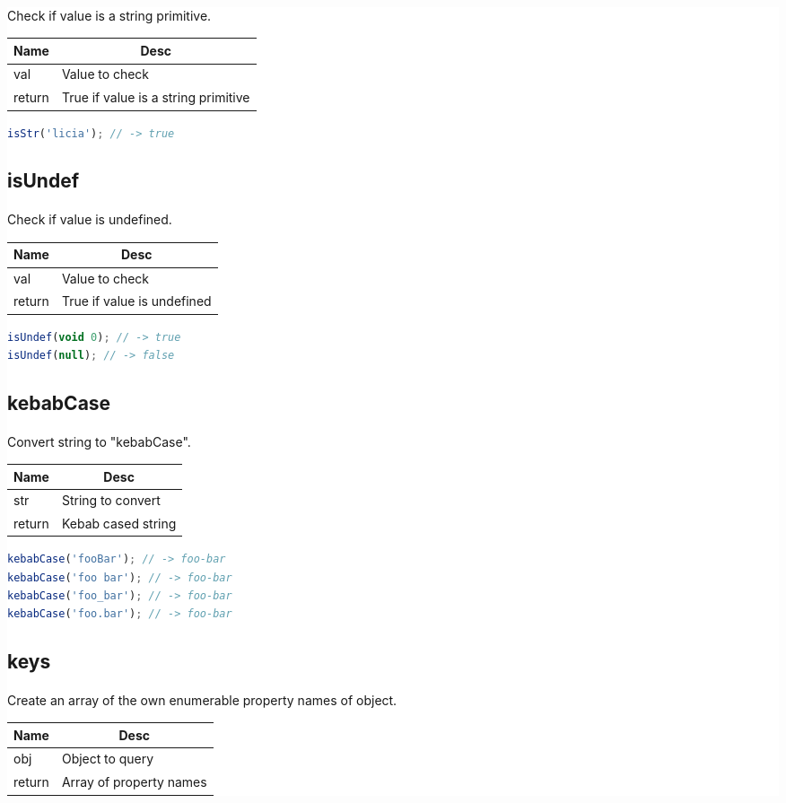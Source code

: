 Check if value is a string primitive.

|Name  |Desc                               |
|------|-----------------------------------|
|val   |Value to check                     |
|return|True if value is a string primitive|

```javascript
isStr('licia'); // -> true
```

## isUndef 

Check if value is undefined.

|Name  |Desc                      |
|------|--------------------------|
|val   |Value to check            |
|return|True if value is undefined|

```javascript
isUndef(void 0); // -> true
isUndef(null); // -> false
```

## kebabCase 

Convert string to "kebabCase".

|Name  |Desc              |
|------|------------------|
|str   |String to convert |
|return|Kebab cased string|

```javascript
kebabCase('fooBar'); // -> foo-bar
kebabCase('foo bar'); // -> foo-bar
kebabCase('foo_bar'); // -> foo-bar
kebabCase('foo.bar'); // -> foo-bar
```

## keys 

Create an array of the own enumerable property names of object.

|Name  |Desc                   |
|------|-----------------------|
|obj   |Object to query        |
|return|Array of property names|
